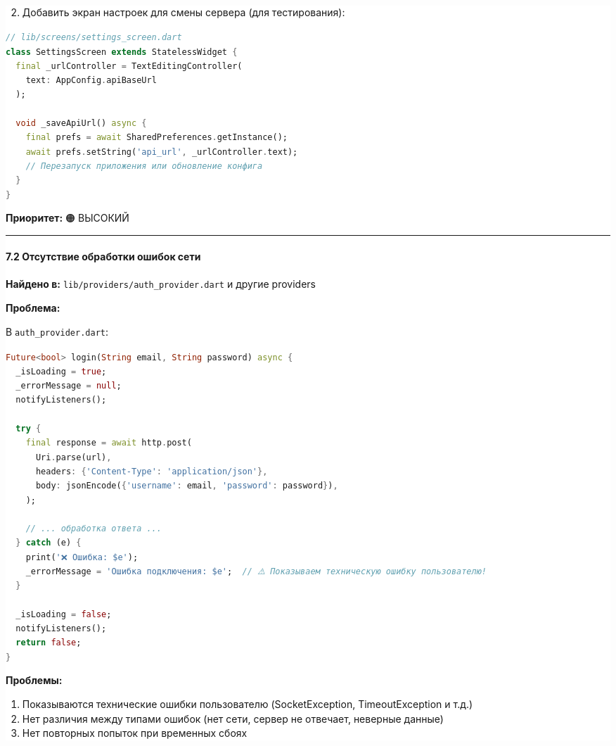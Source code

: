 2. Добавить экран настроек для смены сервера (для тестирования):
```dart
// lib/screens/settings_screen.dart
class SettingsScreen extends StatelessWidget {
  final _urlController = TextEditingController(
    text: AppConfig.apiBaseUrl
  );
  
  void _saveApiUrl() async {
    final prefs = await SharedPreferences.getInstance();
    await prefs.setString('api_url', _urlController.text);
    // Перезапуск приложения или обновление конфига
  }
}
```

**Приоритет:** 🟠 ВЫСОКИЙ

---

#### 7.2 Отсутствие обработки ошибок сети

**Найдено в:** `lib/providers/auth_provider.dart` и другие providers

**Проблема:**

В `auth_provider.dart`:
```dart
Future<bool> login(String email, String password) async {
  _isLoading = true;
  _errorMessage = null;
  notifyListeners();
  
  try {
    final response = await http.post(
      Uri.parse(url),
      headers: {'Content-Type': 'application/json'},
      body: jsonEncode({'username': email, 'password': password}),
    );
    
    // ... обработка ответа ...
  } catch (e) {
    print('❌ Ошибка: $e');
    _errorMessage = 'Ошибка подключения: $e';  // ⚠️ Показываем техническую ошибку пользователю!
  }
  
  _isLoading = false;
  notifyListeners();
  return false;
}
```

**Проблемы:**
1. Показываются технические ошибки пользователю (SocketException, TimeoutException и т.д.)
2. Нет различия между типами ошибок (нет сети, сервер не отвечает, неверные данные)
3. Нет повторных попыток при временных сбоях
